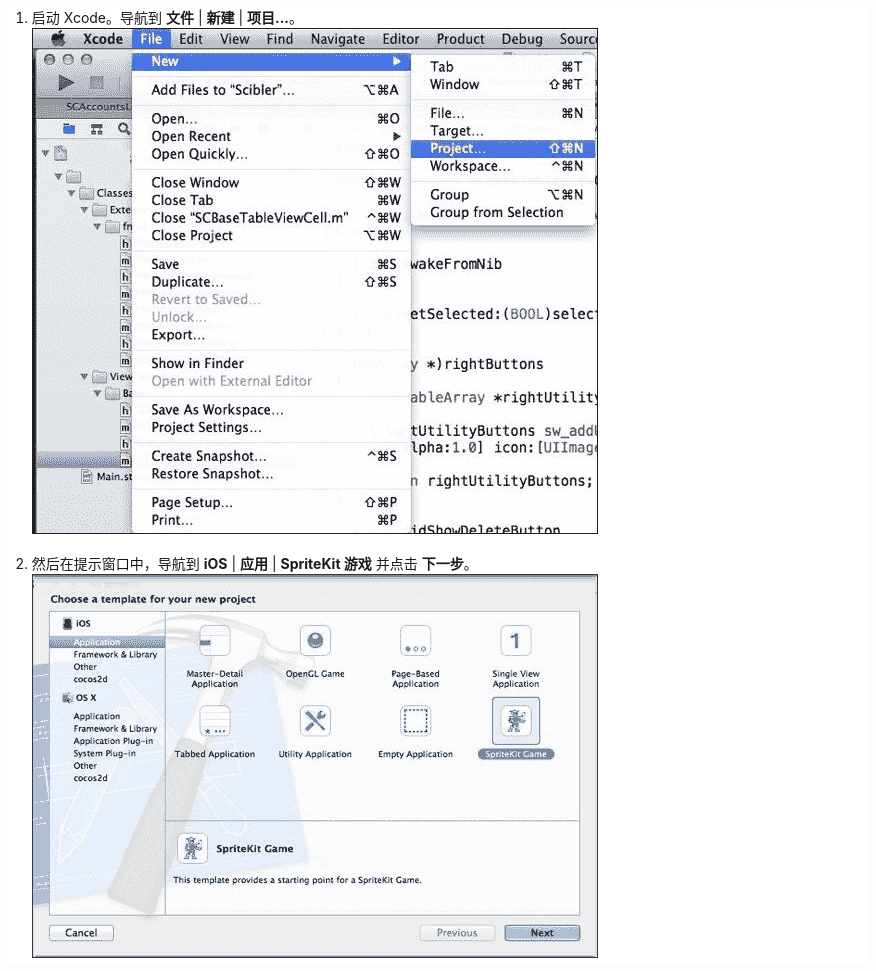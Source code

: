 1.  启动 Xcode。导航到 **文件** | **新建** | **项目...**。![如何操作...](img/00002.jpeg)

1.  然后在提示窗口中，导航到 **iOS** | **应用** | **SpriteKit 游戏** 并点击 **下一步**。![如何操作...](img/00003.jpeg)
